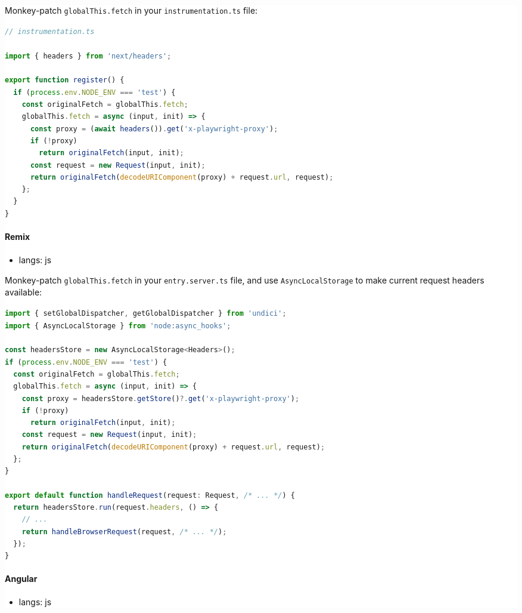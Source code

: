 Monkey-patch `globalThis.fetch` in your `instrumentation.ts` file:

```js
// instrumentation.ts

import { headers } from 'next/headers';

export function register() {
  if (process.env.NODE_ENV === 'test') {
    const originalFetch = globalThis.fetch;
    globalThis.fetch = async (input, init) => {
      const proxy = (await headers()).get('x-playwright-proxy');
      if (!proxy)
        return originalFetch(input, init);
      const request = new Request(input, init);
      return originalFetch(decodeURIComponent(proxy) + request.url, request);
    };
  }
}
```

#### Remix
* langs: js


Monkey-patch `globalThis.fetch` in your `entry.server.ts` file, and use `AsyncLocalStorage` to make current request headers available:

```js
import { setGlobalDispatcher, getGlobalDispatcher } from 'undici';
import { AsyncLocalStorage } from 'node:async_hooks';

const headersStore = new AsyncLocalStorage<Headers>();
if (process.env.NODE_ENV === 'test') {
  const originalFetch = globalThis.fetch;
  globalThis.fetch = async (input, init) => {
    const proxy = headersStore.getStore()?.get('x-playwright-proxy');
    if (!proxy)
      return originalFetch(input, init);
    const request = new Request(input, init);
    return originalFetch(decodeURIComponent(proxy) + request.url, request);
  };
}

export default function handleRequest(request: Request, /* ... */) {
  return headersStore.run(request.headers, () => {
    // ...
    return handleBrowserRequest(request, /* ... */);
  });
}
```

#### Angular
* langs: js
